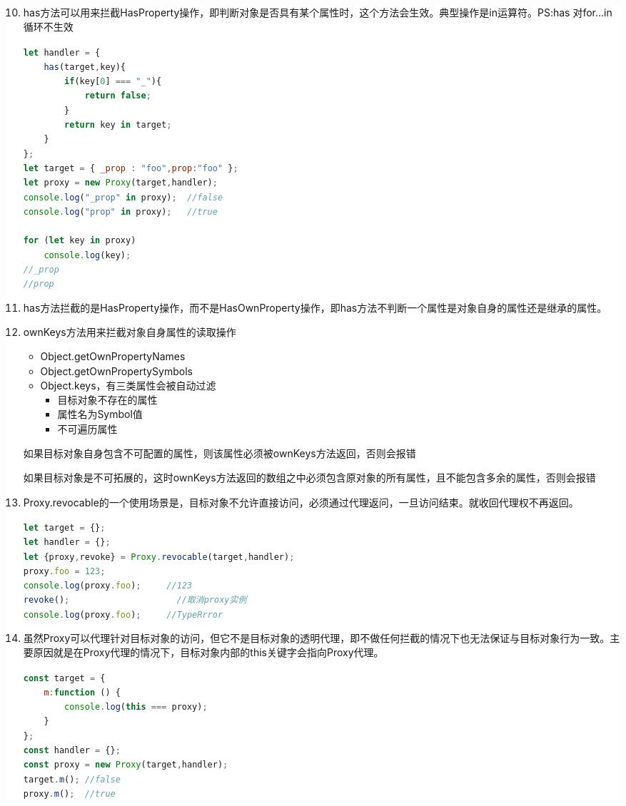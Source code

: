10. has方法可以用来拦截HasProperty操作，即判断对象是否具有某个属性时，这个方法会生效。典型操作是in运算符。PS:has 对for...in 循环不生效

    ```javascript
    let handler = {
        has(target,key){
            if(key[0] === "_"){
                return false;
            }
            return key in target;
        }
    };
    let target = { _prop : "foo",prop:"foo" };
    let proxy = new Proxy(target,handler);
    console.log("_prop" in proxy);	//false
    console.log("prop" in proxy);	//true

    for (let key in proxy)
        console.log(key);
    //_prop
    //prop
    ```

11. has方法拦截的是HasProperty操作，而不是HasOwnProperty操作，即has方法不判断一个属性是对象自身的属性还是继承的属性。

12. ownKeys方法用来拦截对象自身属性的读取操作

    - Object.getOwnPropertyNames
    - Object.getOwnPropertySymbols
    - Object.keys，有三类属性会被自动过滤
      - 目标对象不存在的属性
      - 属性名为Symbol值
      - 不可遍历属性

    如果目标对象自身包含不可配置的属性，则该属性必须被ownKeys方法返回，否则会报错

    如果目标对象是不可拓展的，这时ownKeys方法返回的数组之中必须包含原对象的所有属性，且不能包含多余的属性，否则会报错

13. Proxy.revocable的一个使用场景是，目标对象不允许直接访问，必须通过代理返问，一旦访问结束。就收回代理权不再返回。

    ```javascript
    let target = {};
    let handler = {};
    let {proxy,revoke} = Proxy.revocable(target,handler);
    proxy.foo = 123;
    console.log(proxy.foo);		//123
    revoke();                     //取消proxy实例
    console.log(proxy.foo);     //TypeRrror
    ```

14. 虽然Proxy可以代理针对目标对象的访问，但它不是目标对象的透明代理，即不做任何拦截的情况下也无法保证与目标对象行为一致。主要原因就是在Proxy代理的情况下，目标对象内部的this关键字会指向Proxy代理。

    ```javascript
    const target = {
        m:function () {
            console.log(this === proxy);
        }
    };
    const handler = {};
    const proxy = new Proxy(target,handler);
    target.m(); //false
    proxy.m();  //true
    ```
